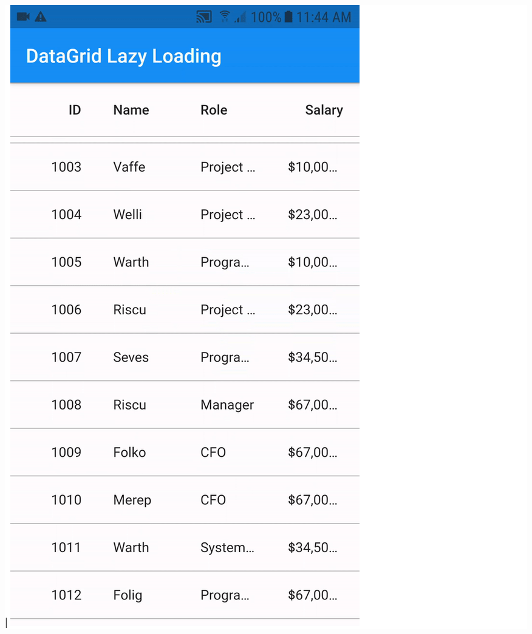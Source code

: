 | ![Flutter DataTable(SfDataGrid) Lazy loading ](assets/flutter-datatable-lazy-loading-with-infinite-scrolling.gif)